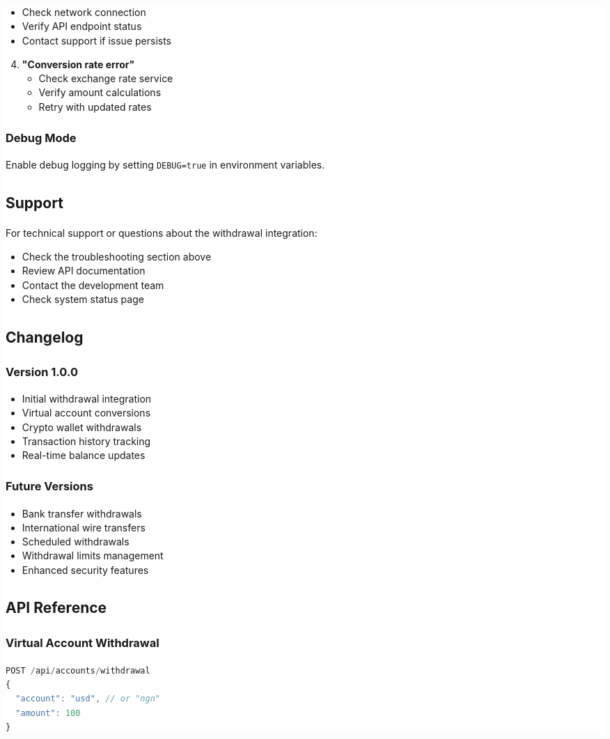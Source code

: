    - Check network connection
   - Verify API endpoint status
   - Contact support if issue persists

4. **"Conversion rate error"**
   - Check exchange rate service
   - Verify amount calculations
   - Retry with updated rates

### **Debug Mode**

Enable debug logging by setting `DEBUG=true` in environment variables.

## Support

For technical support or questions about the withdrawal integration:

- Check the troubleshooting section above
- Review API documentation
- Contact the development team
- Check system status page

## Changelog

### Version 1.0.0

- Initial withdrawal integration
- Virtual account conversions
- Crypto wallet withdrawals
- Transaction history tracking
- Real-time balance updates

### Future Versions

- Bank transfer withdrawals
- International wire transfers
- Scheduled withdrawals
- Withdrawal limits management
- Enhanced security features

## API Reference

### **Virtual Account Withdrawal**

```javascript
POST /api/accounts/withdrawal
{
  "account": "usd", // or "ngn"
  "amount": 100
}
```
